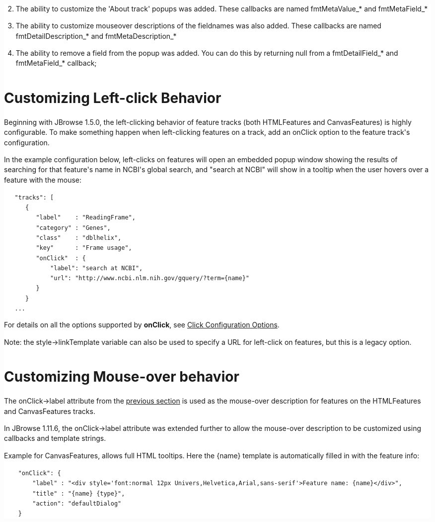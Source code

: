 2. The ability to customize the 'About track' popups was added. These callbacks are named fmtMetaValue\_\* and fmtMetaField\_\*

3. The ability to customize mouseover descriptions of the fieldnames was also added. These callbacks are named fmtDetailDescription\_\* and fmtMetaDescription\_\*

4. The ability to remove a field from the popup was added. You can do this by returning null from a fmtDetailField\_\* and fmtMetaField\_\* callback;

# Customizing Left-click Behavior

Beginning with JBrowse 1.5.0, the left-clicking behavior of feature tracks (both HTMLFeatures and CanvasFeatures) is highly configurable. To make something happen when left-clicking features on a track, add an onClick option to the feature track's configuration.

In the example configuration below, left-clicks on features will open an embedded popup window showing the results of searching for that feature's name in NCBI's global search, and "search at NCBI" will show in a tooltip when the user hovers over a feature with the mouse:

~~~~ {.javascript}
   "tracks": [
      {
         "label"    : "ReadingFrame",
         "category" : "Genes",
         "class"    : "dblhelix",
         "key"      : "Frame usage",
         "onClick"  : {
             "label": "search at NCBI",
             "url": "http://www.ncbi.nlm.nih.gov/gquery/?term={name}"
         }
      }
   ...
~~~~

For details on all the options supported by **onClick**, see [Click Configuration Options](#click-configuration-options "wikilink").

Note: the style→linkTemplate variable can also be used to specify a URL for left-click on features, but this is a legacy option.

# Customizing Mouse-over behavior

The onClick→label attribute from the [previous section](#customizing-left-click-behavior "wikilink") is used as the mouse-over description for features on the HTMLFeatures and CanvasFeatures tracks.

In JBrowse 1.11.6, the onClick→label attribute was extended further to allow the mouse-over description to be customized using callbacks and template strings.

Example for CanvasFeatures, allows full HTML tooltips. Here the {name} template is automatically filled in with the feature info:

~~~~ {.javascript}
    "onClick": {
        "label" : "<div style='font:normal 12px Univers,Helvetica,Arial,sans-serif'>Feature name: {name}</div>",
        "title" : "{name} {type}",
        "action": "defaultDialog"
    }
~~~~
